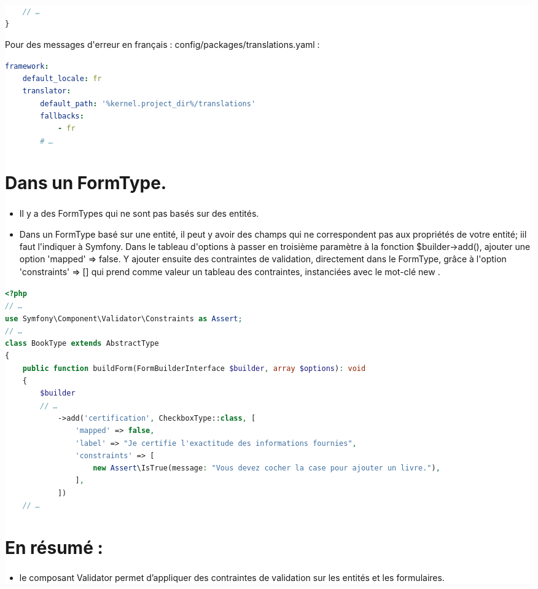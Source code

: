 ```php
    // …
}
```

Pour des messages d'erreur en français :
config/packages/translations.yaml :
```yaml
framework:
    default_locale: fr
    translator:
        default_path: '%kernel.project_dir%/translations'
        fallbacks:
            - fr
        # …
```

# Dans un FormType.

- Il y a des FormTypes qui ne sont pas basés sur des entités.

- Dans un FormType basé sur une entité, il peut y avoir des champs qui ne correspondent pas aux propriétés de votre entité; iil faut l'indiquer à Symfony. Dans le tableau d'options à passer en troisième paramètre à la fonction $builder->add(), ajouter une option 'mapped' => false. Y ajouter ensuite des contraintes de validation, directement dans le FormType, grâce à l'option 'constraints' => []  qui prend comme valeur un tableau des contraintes, instanciées avec le mot-clé new .

```php
<?php
// …
use Symfony\Component\Validator\Constraints as Assert;
// …
class BookType extends AbstractType
{
    public function buildForm(FormBuilderInterface $builder, array $options): void
    {
        $builder
        // …
            ->add('certification', CheckboxType::class, [
                'mapped' => false,
                'label' => "Je certifie l'exactitude des informations fournies",
                'constraints' => [
                    new Assert\IsTrue(message: "Vous devez cocher la case pour ajouter un livre."),
                ],
            ])
    // …
```

# En résumé :
- le composant Validator permet d’appliquer des contraintes de validation sur les entités et les formulaires.
